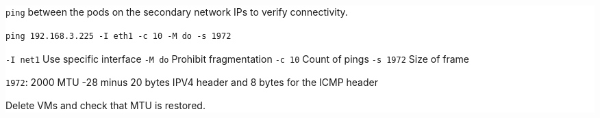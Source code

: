 `ping` between the pods on the secondary network IPs to verify connectivity.

```
ping 192.168.3.225 -I eth1 -c 10 -M do -s 1972
```

`-I net1` Use specific interface
`-M do`   Prohibit fragmentation
`-c 10`   Count of pings
`-s 1972` Size of frame

`1972`:  2000 MTU -28 minus 20 bytes IPV4 header and 8 bytes for the ICMP header


Delete VMs and check that MTU is restored.
